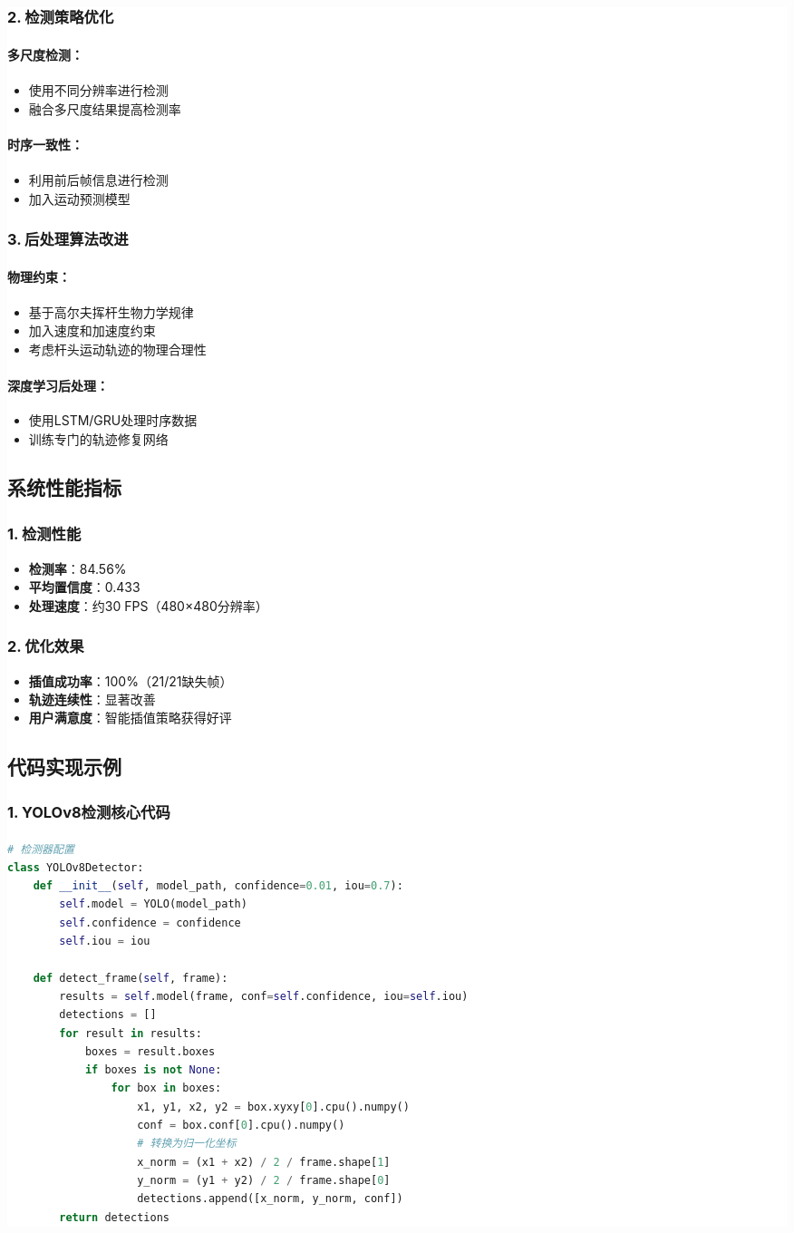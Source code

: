 ### 2. 检测策略优化

#### 多尺度检测：
- 使用不同分辨率进行检测
- 融合多尺度结果提高检测率

#### 时序一致性：
- 利用前后帧信息进行检测
- 加入运动预测模型

### 3. 后处理算法改进

#### 物理约束：
- 基于高尔夫挥杆生物力学规律
- 加入速度和加速度约束
- 考虑杆头运动轨迹的物理合理性

#### 深度学习后处理：
- 使用LSTM/GRU处理时序数据
- 训练专门的轨迹修复网络

## 系统性能指标

### 1. 检测性能
- **检测率**：84.56%
- **平均置信度**：0.433
- **处理速度**：约30 FPS（480×480分辨率）

### 2. 优化效果
- **插值成功率**：100%（21/21缺失帧）
- **轨迹连续性**：显著改善
- **用户满意度**：智能插值策略获得好评

## 代码实现示例

### 1. YOLOv8检测核心代码

```python
# 检测器配置
class YOLOv8Detector:
    def __init__(self, model_path, confidence=0.01, iou=0.7):
        self.model = YOLO(model_path)
        self.confidence = confidence
        self.iou = iou
    
    def detect_frame(self, frame):
        results = self.model(frame, conf=self.confidence, iou=self.iou)
        detections = []
        for result in results:
            boxes = result.boxes
            if boxes is not None:
                for box in boxes:
                    x1, y1, x2, y2 = box.xyxy[0].cpu().numpy()
                    conf = box.conf[0].cpu().numpy()
                    # 转换为归一化坐标
                    x_norm = (x1 + x2) / 2 / frame.shape[1]
                    y_norm = (y1 + y2) / 2 / frame.shape[0]
                    detections.append([x_norm, y_norm, conf])
        return detections
```
